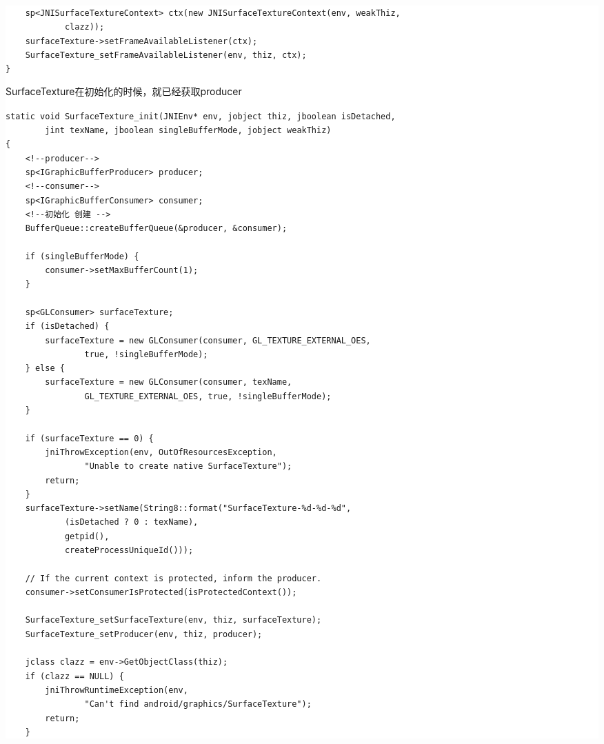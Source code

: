 	    sp<JNISurfaceTextureContext> ctx(new JNISurfaceTextureContext(env, weakThiz,
	            clazz));
	    surfaceTexture->setFrameAvailableListener(ctx);
	    SurfaceTexture_setFrameAvailableListener(env, thiz, ctx);
	}


SurfaceTexture在初始化的时候，就已经获取producer

	
	static void SurfaceTexture_init(JNIEnv* env, jobject thiz, jboolean isDetached,
	        jint texName, jboolean singleBufferMode, jobject weakThiz)
	{
		<!--producer-->
	    sp<IGraphicBufferProducer> producer;
	    <!--consumer-->
	    sp<IGraphicBufferConsumer> consumer;
	    <!--初始化 创建 -->
	    BufferQueue::createBufferQueue(&producer, &consumer);
	
	    if (singleBufferMode) {
	        consumer->setMaxBufferCount(1);
	    }
	
	    sp<GLConsumer> surfaceTexture;
	    if (isDetached) {
	        surfaceTexture = new GLConsumer(consumer, GL_TEXTURE_EXTERNAL_OES,
	                true, !singleBufferMode);
	    } else {
	        surfaceTexture = new GLConsumer(consumer, texName,
	                GL_TEXTURE_EXTERNAL_OES, true, !singleBufferMode);
	    }
	
	    if (surfaceTexture == 0) {
	        jniThrowException(env, OutOfResourcesException,
	                "Unable to create native SurfaceTexture");
	        return;
	    }
	    surfaceTexture->setName(String8::format("SurfaceTexture-%d-%d-%d",
	            (isDetached ? 0 : texName),
	            getpid(),
	            createProcessUniqueId()));
	
	    // If the current context is protected, inform the producer.
	    consumer->setConsumerIsProtected(isProtectedContext());
	
	    SurfaceTexture_setSurfaceTexture(env, thiz, surfaceTexture);
	    SurfaceTexture_setProducer(env, thiz, producer);
	
	    jclass clazz = env->GetObjectClass(thiz);
	    if (clazz == NULL) {
	        jniThrowRuntimeException(env,
	                "Can't find android/graphics/SurfaceTexture");
	        return;
	    }
	